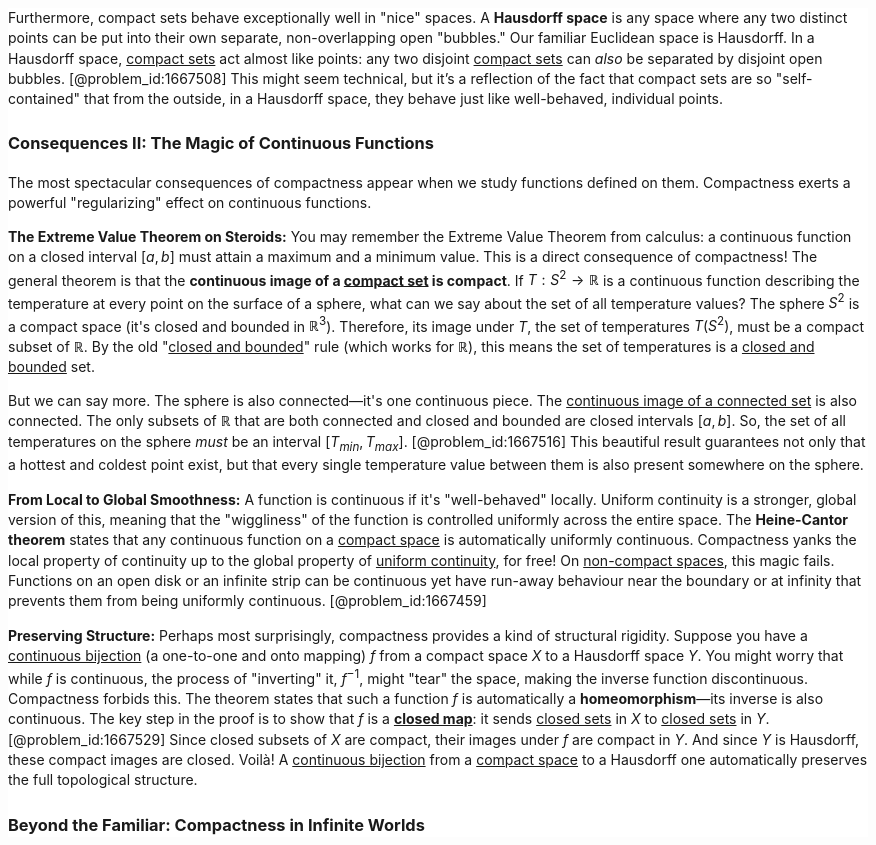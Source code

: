 Furthermore, compact sets behave exceptionally well in "nice" spaces. A **Hausdorff space** is any space where any two distinct points can be put into their own separate, non-overlapping open "bubbles." Our familiar Euclidean space is Hausdorff. In a Hausdorff space, [compact sets](@article_id:147081) act almost like points: any two disjoint [compact sets](@article_id:147081) can *also* be separated by disjoint open bubbles. [@problem_id:1667508] This might seem technical, but it’s a reflection of the fact that compact sets are so "self-contained" that from the outside, in a Hausdorff space, they behave just like well-behaved, individual points.

### Consequences II: The Magic of Continuous Functions

The most spectacular consequences of compactness appear when we study functions defined on them. Compactness exerts a powerful "regularizing" effect on continuous functions.

**The Extreme Value Theorem on Steroids:** You may remember the Extreme Value Theorem from calculus: a continuous function on a closed interval $[a, b]$ must attain a maximum and a minimum value. This is a direct consequence of compactness! The general theorem is that the **continuous image of a [compact set](@article_id:136463) is compact**. If $T: S^2 \to \mathbb{R}$ is a continuous function describing the temperature at every point on the surface of a sphere, what can we say about the set of all temperature values? The sphere $S^2$ is a compact space (it's closed and bounded in $\mathbb{R}^3$). Therefore, its image under $T$, the set of temperatures $T(S^2)$, must be a compact subset of $\mathbb{R}$. By the old "[closed and bounded](@article_id:140304)" rule (which works for $\mathbb{R}$), this means the set of temperatures is a [closed and bounded](@article_id:140304) set.

But we can say more. The sphere is also connected—it's one continuous piece. The [continuous image of a connected set](@article_id:148347) is also connected. The only subsets of $\mathbb{R}$ that are both connected and closed and bounded are closed intervals $[a, b]$. So, the set of all temperatures on the sphere *must* be an interval $[T_{min}, T_{max}]$. [@problem_id:1667516] This beautiful result guarantees not only that a hottest and coldest point exist, but that every single temperature value between them is also present somewhere on the sphere.

**From Local to Global Smoothness:** A function is continuous if it's "well-behaved" locally. Uniform continuity is a stronger, global version of this, meaning that the "wiggliness" of the function is controlled uniformly across the entire space. The **Heine-Cantor theorem** states that any continuous function on a [compact space](@article_id:149306) is automatically uniformly continuous. Compactness yanks the local property of continuity up to the global property of [uniform continuity](@article_id:140454), for free! On [non-compact spaces](@article_id:273170), this magic fails. Functions on an open disk or an infinite strip can be continuous yet have run-away behaviour near the boundary or at infinity that prevents them from being uniformly continuous. [@problem_id:1667459]

**Preserving Structure:** Perhaps most surprisingly, compactness provides a kind of structural rigidity. Suppose you have a [continuous bijection](@article_id:197764) (a one-to-one and onto mapping) $f$ from a compact space $X$ to a Hausdorff space $Y$. You might worry that while $f$ is continuous, the process of "inverting" it, $f^{-1}$, might "tear" the space, making the inverse function discontinuous. Compactness forbids this. The theorem states that such a function $f$ is automatically a **homeomorphism**—its inverse is also continuous. The key step in the proof is to show that $f$ is a **[closed map](@article_id:149863)**: it sends [closed sets](@article_id:136674) in $X$ to [closed sets](@article_id:136674) in $Y$. [@problem_id:1667529] Since closed subsets of $X$ are compact, their images under $f$ are compact in $Y$. And since $Y$ is Hausdorff, these compact images are closed. Voilà! A [continuous bijection](@article_id:197764) from a [compact space](@article_id:149306) to a Hausdorff one automatically preserves the full topological structure.

### Beyond the Familiar: Compactness in Infinite Worlds
